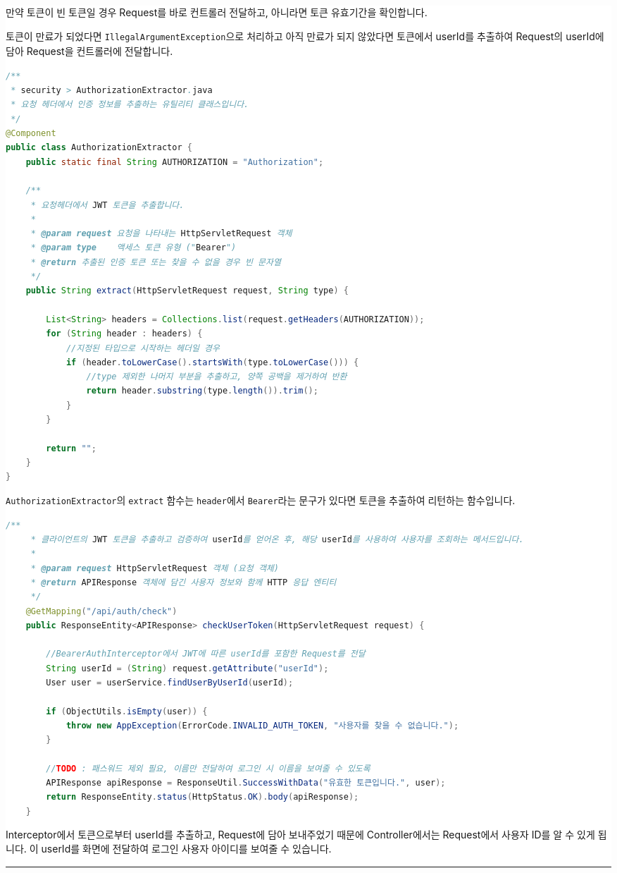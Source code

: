 만약 토큰이 빈 토큰일 경우 Request를 바로 컨트롤러 전달하고, 아니라면 토큰 유효기간을 확인합니다. 

토큰이 만료가 되었다면 `IllegalArgumentException`으로 처리하고
아직 만료가 되지 않았다면 토큰에서 userId를 추출하여 Request의 userId에 담아 Request을 컨트롤러에 전달합니다.

```java
/**
 * security > AuthorizationExtractor.java
 * 요청 헤더에서 인증 정보를 추출하는 유틸리티 클래스입니다.
 */
@Component
public class AuthorizationExtractor {
    public static final String AUTHORIZATION = "Authorization";

    /**
     * 요청헤더에서 JWT 토큰을 추출합니다.
     *
     * @param request 요청을 나타내는 HttpServletRequest 객체
     * @param type    액세스 토큰 유형 ("Bearer")
     * @return 추출된 인증 토큰 또는 찾을 수 없을 경우 빈 문자열
     */
    public String extract(HttpServletRequest request, String type) {

        List<String> headers = Collections.list(request.getHeaders(AUTHORIZATION));
        for (String header : headers) {
            //지정된 타입으로 시작하는 헤더일 경우
            if (header.toLowerCase().startsWith(type.toLowerCase())) {
                //type 제외한 나머지 부분을 추출하고, 양쪽 공백을 제거하여 반환
                return header.substring(type.length()).trim();
            }
        }

        return "";
    }
}
```
`AuthorizationExtractor`의 `extract` 함수는 `header`에서 `Bearer`라는 문구가 있다면 토큰을 추출하여 리턴하는 함수입니다.


```java
/**
     * 클라이언트의 JWT 토큰을 추출하고 검증하여 userId를 얻어온 후, 해당 userId를 사용하여 사용자를 조회하는 메서드입니다.
     *
     * @param request HttpServletRequest 객체 (요청 객체)
     * @return APIResponse 객체에 담긴 사용자 정보와 함께 HTTP 응답 엔티티
     */
    @GetMapping("/api/auth/check")
    public ResponseEntity<APIResponse> checkUserToken(HttpServletRequest request) {

        //BearerAuthInterceptor에서 JWT에 따른 userId를 포함한 Request를 전달
        String userId = (String) request.getAttribute("userId");
        User user = userService.findUserByUserId(userId);

        if (ObjectUtils.isEmpty(user)) {
            throw new AppException(ErrorCode.INVALID_AUTH_TOKEN, "사용자를 찾을 수 없습니다.");
        }

        //TODO : 패스워드 제외 필요, 이름만 전달하여 로그인 시 이름을 보여줄 수 있도록
        APIResponse apiResponse = ResponseUtil.SuccessWithData("유효한 토큰입니다.", user);
        return ResponseEntity.status(HttpStatus.OK).body(apiResponse);
    }
```
Interceptor에서 토큰으로부터 userId를 추출하고, Request에 담아 보내주었기 때문에 Controller에서는 Request에서 사용자 ID를 알 수 있게 됩니다. 
이 userId를 화면에 전달하여 로그인 사용자 아이디를 보여줄 수 있습니다.

---